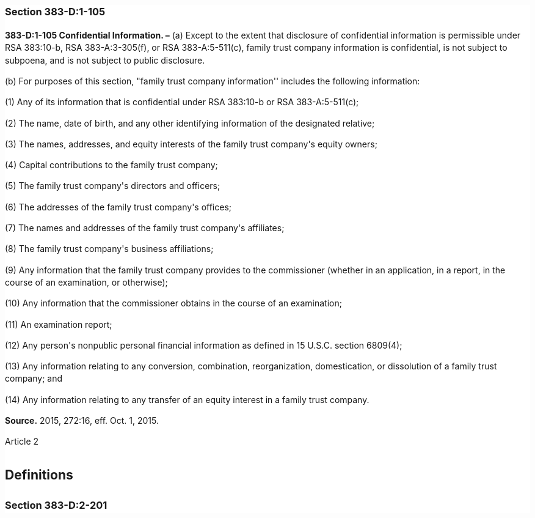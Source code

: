 ### Section 383-D:1-105

 **383-D:1-105 Confidential Information. –** (a) Except to the extent
that disclosure of confidential information is permissible under RSA
383:10-b, RSA 383-A:3-305(f), or RSA 383-A:5-511(c), family trust
company information is confidential, is not subject to subpoena, and is
not subject to public disclosure.
                                             
 (b) For purposes of this section, "family trust company
information'' includes the following information:
                                             
 (1) Any of its information that is confidential under RSA
383:10-b or RSA 383-A:5-511(c);
                                             
 (2) The name, date of birth, and any other identifying
information of the designated relative;
                                             
 (3) The names, addresses, and equity interests of the family
trust company's equity owners;
                                             
 (4) Capital contributions to the family trust company;
                                             
 (5) The family trust company's directors and officers;
                                             
 (6) The addresses of the family trust company's offices;
                                             
 (7) The names and addresses of the family trust company's
affiliates;
                                             
 (8) The family trust company's business affiliations;
                                             
 (9) Any information that the family trust company provides to the
commissioner (whether in an application, in a report, in the course of
an examination, or otherwise);
                                             
 (10) Any information that the commissioner obtains in the course
of an examination;
                                             
 (11) An examination report;
                                             
 (12) Any person's nonpublic personal financial information as
defined in 15 U.S.C. section 6809(4);
                                             
 (13) Any information relating to any conversion, combination,
reorganization, domestication, or dissolution of a family trust company;
and
                                             
 (14) Any information relating to any transfer of an equity
interest in a family trust company.

**Source.** 2015, 272:16, eff. Oct. 1, 2015.

Article 2
                                             
Definitions
-----------

### Section 383-D:2-201
